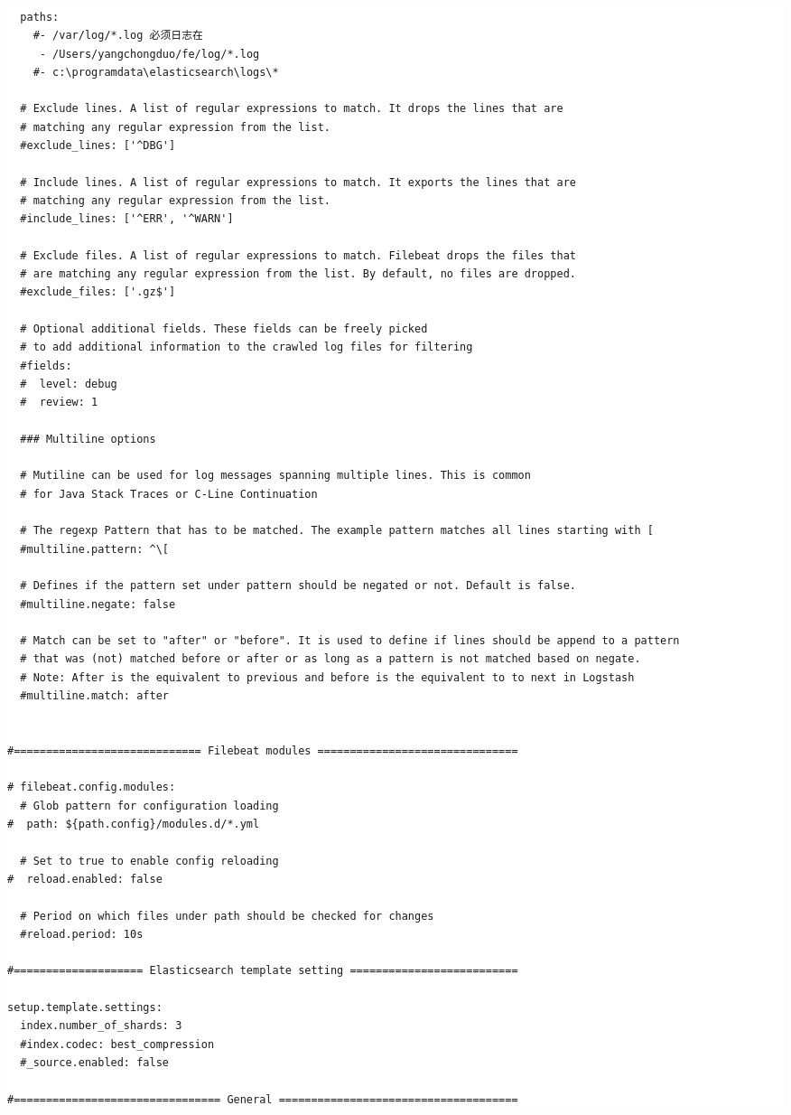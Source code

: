 ```
  paths:
    #- /var/log/*.log 必须日志在
     - /Users/yangchongduo/fe/log/*.log
    #- c:\programdata\elasticsearch\logs\*

  # Exclude lines. A list of regular expressions to match. It drops the lines that are
  # matching any regular expression from the list.
  #exclude_lines: ['^DBG']

  # Include lines. A list of regular expressions to match. It exports the lines that are
  # matching any regular expression from the list.
  #include_lines: ['^ERR', '^WARN']

  # Exclude files. A list of regular expressions to match. Filebeat drops the files that
  # are matching any regular expression from the list. By default, no files are dropped.
  #exclude_files: ['.gz$']

  # Optional additional fields. These fields can be freely picked
  # to add additional information to the crawled log files for filtering
  #fields:
  #  level: debug
  #  review: 1

  ### Multiline options

  # Mutiline can be used for log messages spanning multiple lines. This is common
  # for Java Stack Traces or C-Line Continuation

  # The regexp Pattern that has to be matched. The example pattern matches all lines starting with [
  #multiline.pattern: ^\[

  # Defines if the pattern set under pattern should be negated or not. Default is false.
  #multiline.negate: false

  # Match can be set to "after" or "before". It is used to define if lines should be append to a pattern
  # that was (not) matched before or after or as long as a pattern is not matched based on negate.
  # Note: After is the equivalent to previous and before is the equivalent to to next in Logstash
  #multiline.match: after


#============================= Filebeat modules ===============================

# filebeat.config.modules:
  # Glob pattern for configuration loading
#  path: ${path.config}/modules.d/*.yml

  # Set to true to enable config reloading
#  reload.enabled: false

  # Period on which files under path should be checked for changes
  #reload.period: 10s

#==================== Elasticsearch template setting ==========================

setup.template.settings:
  index.number_of_shards: 3
  #index.codec: best_compression
  #_source.enabled: false

#================================ General =====================================

```